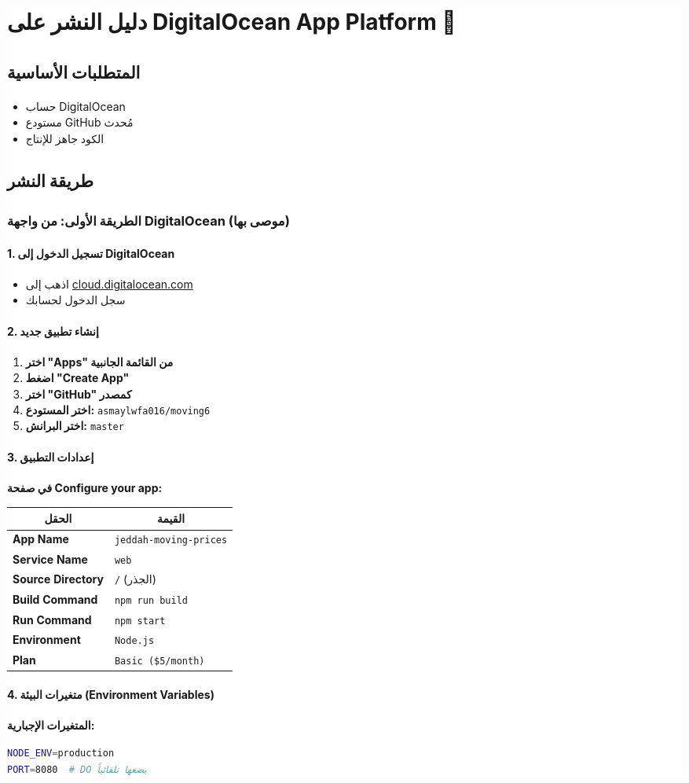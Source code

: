 # دليل النشر على DigitalOcean App Platform 🌊

## المتطلبات الأساسية

- حساب DigitalOcean
- مستودع GitHub مُحدث
- الكود جاهز للإنتاج

## طريقة النشر

### الطريقة الأولى: من واجهة DigitalOcean (موصى بها)

#### 1. تسجيل الدخول إلى DigitalOcean

- اذهب إلى [cloud.digitalocean.com](https://cloud.digitalocean.com)
- سجل الدخول لحسابك

#### 2. إنشاء تطبيق جديد

1. **اختر "Apps" من القائمة الجانبية**
2. **اضغط "Create App"**
3. **اختر "GitHub" كمصدر**
4. **اختر المستودع:** `asmaylwfa016/moving6`
5. **اختر البرانش:** `master`

#### 3. إعدادات التطبيق

**في صفحة Configure your app:**

| الحقل | القيمة |
|-------|---------|
| **App Name** | `jeddah-moving-prices` |
| **Service Name** | `web` |
| **Source Directory** | `/` (الجذر) |
| **Build Command** | `npm run build` |
| **Run Command** | `npm start` |
| **Environment** | `Node.js` |
| **Plan** | `Basic ($5/month)` |

#### 4. متغيرات البيئة (Environment Variables)

**المتغيرات الإجبارية:**
```bash
NODE_ENV=production
PORT=8080  # DO يضعها تلقائياً
```
